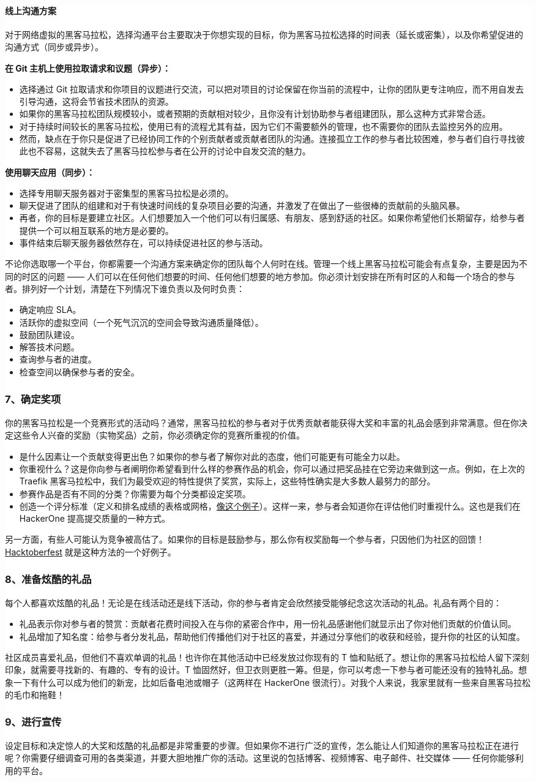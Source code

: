 #### 线上沟通方案

对于网络虚拟的黑客马拉松，选择沟通平台主要取决于你想实现的目标，你为黑客马拉松选择的时间表（延长或密集），以及你希望促进的沟通方式（同步或异步）。

**在 Git 主机上使用拉取请求和议题（异步）：**

* 选择通过 Git 拉取请求和你项目的议题进行交流，可以把对项目的讨论保留在你当前的流程中，让你的团队更专注响应，而不用自发去引导沟通，这将会节省技术团队的资源。
* 如果你的黑客马拉松团队规模较小，或者预期的贡献相对较少，且你没有计划协助参与者组建团队，那么这种方式非常合适。
* 对于持续时间较长的黑客马拉松，使用已有的流程尤其有益，因为它们不需要额外的管理，也不需要你的团队去监控另外的应用。
* 然而，缺点在于你只是促进了已经协同工作的个别贡献者或贡献者团队的沟通。连接孤立工作的参与者比较困难，参与者们自行寻找彼此也不容易，这就失去了黑客马拉松参与者在公开的讨论中自发交流的魅力。

**使用聊天应用（同步）：**

* 选择专用聊天服务器对于密集型的黑客马拉松是必须的。
* 聊天促进了团队的组建和对于有快速时间线的复杂项目必要的沟通，并激发了在做出了一些很棒的贡献前的头脑风暴。
* 再者，你的目标是要建立社区。人们想要加入一个他们可以有归属感、有朋友、感到舒适的社区。如果你希望他们长期留存，给参与者提供一个可以相互联系的地方是必要的。
* 事件结束后聊天服务器依然存在，可以持续促进社区的参与活动。

不论你选取哪一个平台，你都需要一个沟通方案来确定你的团队每个人何时在线。管理一个线上黑客马拉松可能会有点复杂，主要是因为不同的时区的问题 —— 人们可以在任何他们想要的时间、任何他们想要的地方参加。你必须计划安排在所有时区的人和每一个场合的参与者。排列好一个计划，清楚在下列情况下谁负责以及何时负责：

* 确定响应 SLA。
* 活跃你的虚拟空间（一个死气沉沉的空间会导致沟通质量降低）。
* 鼓励团队建设。
* 解答技术问题。
* 查询参与者的进度。
* 检查空间以确保参与者的安全。

### 7、确定奖项

你的黑客马拉松是一个竞赛形式的活动吗？通常，黑客马拉松的参与者对于优秀贡献者能获得大奖和丰富的礼品会感到非常满意。但在你决定这些令人兴奋的奖励（实物奖品）之前，你必须确定你的竞赛所重视的价值。

* 是什么因素让一个贡献变得更出色？如果你的参与者了解你对此的态度，他们可能更有可能全力以赴。
* 你重视什么？这是你向参与者阐明你希望看到什么样的参赛作品的机会，你可以通过把奖品挂在它旁边来做到这一点。例如，在上次的 Traefik 黑客马拉松中，我们为最受欢迎的特性提供了奖赏，实际上，这些特性确实是大多数人最努力的部分。
* 参赛作品是否有不同的分类？你需要为每个分类都设定奖项。
* 创造一个评分标准（定义和排名成绩的表格或网格，[像这个例子](https://www.isothermal.edu/about/assessment/assets/rubric-present.pdf)）。这样一来，参与者会知道你在评估他们时重视什么。这也是我们在 HackerOne 提高提交质量的一种方式。

另一方面，有些人可能认为竞争被高估了。如果你的目标是鼓励参与，那么你有权奖励每一个参与者，只因他们为社区的回馈！[Hacktoberfest](https://hacktoberfest.com/) 就是这种方法的一个好例子。

### 8、准备炫酷的礼品

每个人都喜欢炫酷的礼品！无论是在线活动还是线下活动，你的参与者肯定会欣然接受能够纪念这次活动的礼品。礼品有两个目的：

* 礼品表示你对参与者的赞赏：贡献者花费时间投入在与你的紧密合作中，用一份礼品感谢他们就显示出了你对他们贡献的价值认同。
* 礼品增加了知名度：给参与者分发礼品，帮助他们传播他们对于社区的喜爱，并通过分享他们的收获和经验，提升你的社区的认知度。

社区成员喜爱礼品，但他们不喜欢单调的礼品！也许你在其他活动中已经发放过你现有的 T 恤和贴纸了。想让你的黑客马拉松给人留下深刻印象，就需要寻找新的、有趣的、专有的设计。T 恤固然好，但卫衣则更胜一筹。但是，你可以考虑一下参与者可能还没有的独特礼品。想象一下有什么可以成为他们的新宠，比如后备电池或帽子（这两样在 HackerOne 很流行）。对我个人来说，我家里就有一些来自黑客马拉松的毛巾和拖鞋！

### 9、进行宣传

设定目标和决定惊人的大奖和炫酷的礼品都是非常重要的步骤。但如果你不进行广泛的宣传，怎么能让人们知道你的黑客马拉松正在进行呢？你需要仔细调查可用的各类渠道，并要大胆地推广你的活动。这里说的包括博客、视频博客、电子邮件、社交媒体 —— 任何你能够利用的平台。
